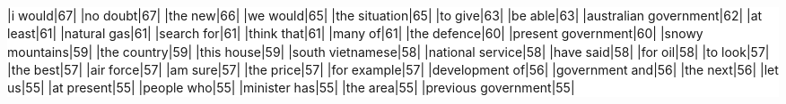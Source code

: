 |i would|67|
|no doubt|67|
|the new|66|
|we would|65|
|the situation|65|
|to give|63|
|be able|63|
|australian government|62|
|at least|61|
|natural gas|61|
|search for|61|
|think that|61|
|many of|61|
|the defence|60|
|present government|60|
|snowy mountains|59|
|the country|59|
|this house|59|
|south vietnamese|58|
|national service|58|
|have said|58|
|for oil|58|
|to look|57|
|the best|57|
|air force|57|
|am sure|57|
|the price|57|
|for example|57|
|development of|56|
|government and|56|
|the next|56|
|let us|55|
|at present|55|
|people who|55|
|minister has|55|
|the area|55|
|previous government|55|